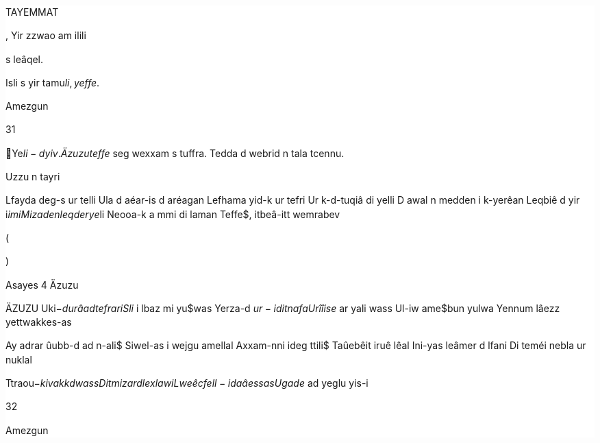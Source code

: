 TAYEMMAT

,
Yir zzwao am ilili

s leâqel.

Isli s yir tamu$li, yeffe$.

Amezgun

31

Ye$li-d yiv. Äzuzu teffe$ seg wexxam s tuffra. Tedda d
webrid n tala tcennu.

Uzzu n tayri

Lfayda deg-s ur telli
Ula d aéar-is d aréagan
Lefhama yid-k ur tefri
Ur k-d-tuqiâ di yelli
D awal n medden i k-yerêan
Leqbiê d yir i$imi
Mi zaden leqder ye$li
Neooa-k a mmi di laman
Teffe$, itbeâ-itt wemrabev

(

)

Asayes 4
Äzuzu

ÄZUZU
Uki$-d ur âad tefrari
Sli$ i lbaz mi yu$was
Yerza-d $ur-i di tnafa
Ur îîise$ ar yali wass
Ul-iw ame$bun yulwa
Yennum lâezz yettwakkes-as

Ay adrar ûubb-d ad n-ali$
Siwel-as i wejgu amellal
Axxam-nni ideg ttili$
Taûebêit iruê lêal
Ini-yas leâmer d lfani
Di teméi nebla ur nuklal

Ttraou$-k iv akk d wass
Di tmizar d lexlawi
Lweêc fell-i d aâessas
Ugade$ ad yeglu yis-i

32

Amezgun
